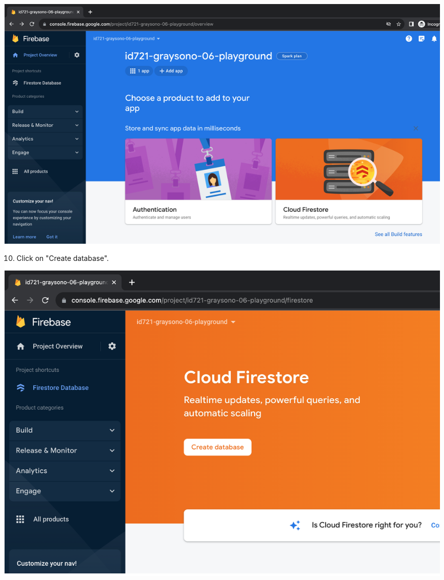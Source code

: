 ![](../resources%20(ignore)/img/06/web-9.png)

10. Click on "Create database".

![](../resources%20(ignore)/img/06/web-10.png)
